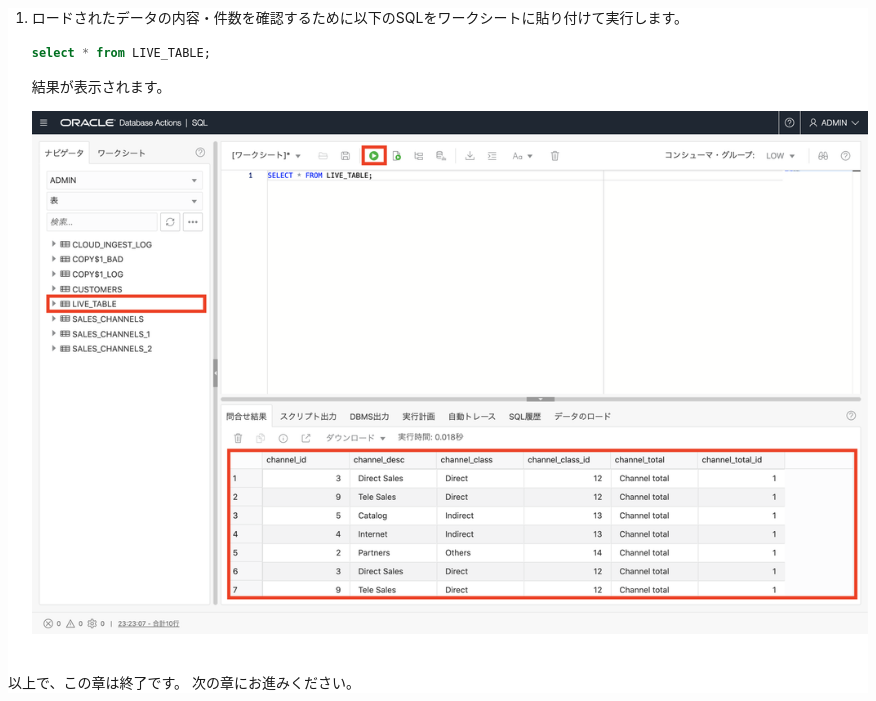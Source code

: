 1. ロードされたデータの内容・件数を確認するために以下のSQLをワークシートに貼り付けて実行します。  

	```sql 
	select * from LIVE_TABLE; 
	```  

	結果が表示されます。 

	![画面ショット2-2](img57.png)



<br>
以上で、この章は終了です。  
次の章にお進みください。




